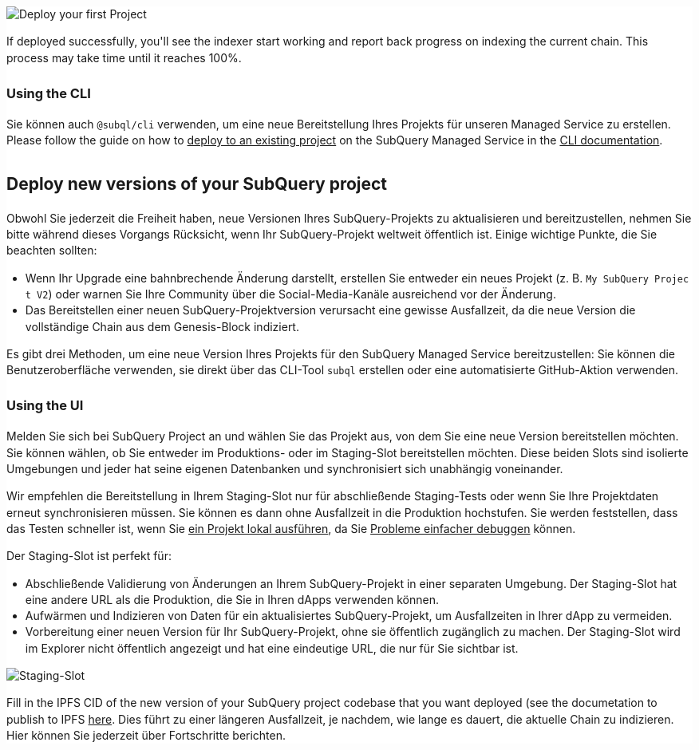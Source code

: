 ![Deploy your first Project](/assets/img/projects_first_deployment.png)

If deployed successfully, you'll see the indexer start working and report back progress on indexing the current chain. This process may take time until it reaches 100%.

### Using the CLI

Sie können auch `@subql/cli` verwenden, um eine neue Bereitstellung Ihres Projekts für unseren Managed Service zu erstellen. Please follow the guide on how to [deploy to an existing project](./cli.md#deploy-a-new-version-of-your-project) on the SubQuery Managed Service in the [CLI documentation](./cli.md).

## Deploy new versions of your SubQuery project

Obwohl Sie jederzeit die Freiheit haben, neue Versionen Ihres SubQuery-Projekts zu aktualisieren und bereitzustellen, nehmen Sie bitte während dieses Vorgangs Rücksicht, wenn Ihr SubQuery-Projekt weltweit öffentlich ist. Einige wichtige Punkte, die Sie beachten sollten:

- Wenn Ihr Upgrade eine bahnbrechende Änderung darstellt, erstellen Sie entweder ein neues Projekt (z. B. `My SubQuery Project V2`) oder warnen Sie Ihre Community über die Social-Media-Kanäle ausreichend vor der Änderung.
- Das Bereitstellen einer neuen SubQuery-Projektversion verursacht eine gewisse Ausfallzeit, da die neue Version die vollständige Chain aus dem Genesis-Block indiziert.

Es gibt drei Methoden, um eine neue Version Ihres Projekts für den SubQuery Managed Service bereitzustellen: Sie können die Benutzeroberfläche verwenden, sie direkt über das CLI-Tool `subql` erstellen oder eine automatisierte GitHub-Aktion verwenden.

### Using the UI

Melden Sie sich bei SubQuery Project an und wählen Sie das Projekt aus, von dem Sie eine neue Version bereitstellen möchten. Sie können wählen, ob Sie entweder im Produktions- oder im Staging-Slot bereitstellen möchten. Diese beiden Slots sind isolierte Umgebungen und jeder hat seine eigenen Datenbanken und synchronisiert sich unabhängig voneinander.

Wir empfehlen die Bereitstellung in Ihrem Staging-Slot nur für abschließende Staging-Tests oder wenn Sie Ihre Projektdaten erneut synchronisieren müssen. Sie können es dann ohne Ausfallzeit in die Produktion hochstufen. Sie werden feststellen, dass das Testen schneller ist, wenn Sie [ein Projekt lokal ausführen](../run_publish/run.md), da Sie [Probleme einfacher debuggen](../academy/tutorials_examples/debug-projects.md) können.

Der Staging-Slot ist perfekt für:

- Abschließende Validierung von Änderungen an Ihrem SubQuery-Projekt in einer separaten Umgebung. Der Staging-Slot hat eine andere URL als die Produktion, die Sie in Ihren dApps verwenden können.
- Aufwärmen und Indizieren von Daten für ein aktualisiertes SubQuery-Projekt, um Ausfallzeiten in Ihrer dApp zu vermeiden.
- Vorbereitung einer neuen Version für Ihr SubQuery-Projekt, ohne sie öffentlich zugänglich zu machen. Der Staging-Slot wird im Explorer nicht öffentlich angezeigt und hat eine eindeutige URL, die nur für Sie sichtbar ist.

![Staging-Slot](/assets/img/staging_slot.png)

Fill in the IPFS CID of the new version of your SubQuery project codebase that you want deployed (see the documetation to publish to IPFS [here](#publish-your-subquery-project-to-ipfs). Dies führt zu einer längeren Ausfallzeit, je nachdem, wie lange es dauert, die aktuelle Chain zu indizieren. Hier können Sie jederzeit über Fortschritte berichten.
